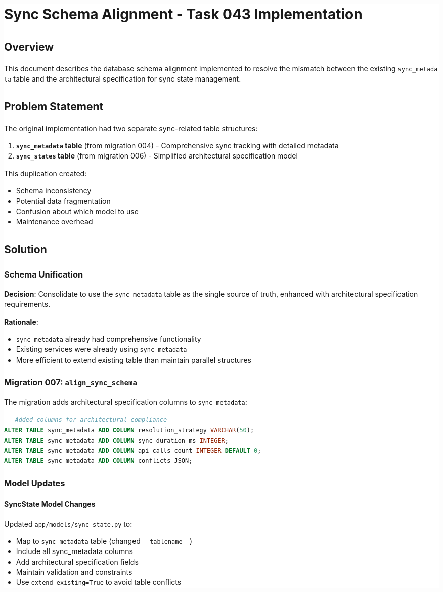 # Sync Schema Alignment - Task 043 Implementation

## Overview

This document describes the database schema alignment implemented to resolve the mismatch between the existing `sync_metadata` table and the architectural specification for sync state management.

## Problem Statement

The original implementation had two separate sync-related table structures:

1. **`sync_metadata` table** (from migration 004) - Comprehensive sync tracking with detailed metadata
2. **`sync_states` table** (from migration 006) - Simplified architectural specification model

This duplication created:
- Schema inconsistency
- Potential data fragmentation
- Confusion about which model to use
- Maintenance overhead

## Solution

### Schema Unification

**Decision**: Consolidate to use the `sync_metadata` table as the single source of truth, enhanced with architectural specification requirements.

**Rationale**:
- `sync_metadata` already had comprehensive functionality
- Existing services were already using `sync_metadata`
- More efficient to extend existing table than maintain parallel structures

### Migration 007: `align_sync_schema`

The migration adds architectural specification columns to `sync_metadata`:

```sql
-- Added columns for architectural compliance
ALTER TABLE sync_metadata ADD COLUMN resolution_strategy VARCHAR(50);
ALTER TABLE sync_metadata ADD COLUMN sync_duration_ms INTEGER;
ALTER TABLE sync_metadata ADD COLUMN api_calls_count INTEGER DEFAULT 0;
ALTER TABLE sync_metadata ADD COLUMN conflicts JSON;
```

### Model Updates

#### SyncState Model Changes

Updated `app/models/sync_state.py` to:
- Map to `sync_metadata` table (changed `__tablename__`)
- Include all sync_metadata columns
- Add architectural specification fields
- Maintain validation and constraints
- Use `extend_existing=True` to avoid table conflicts
